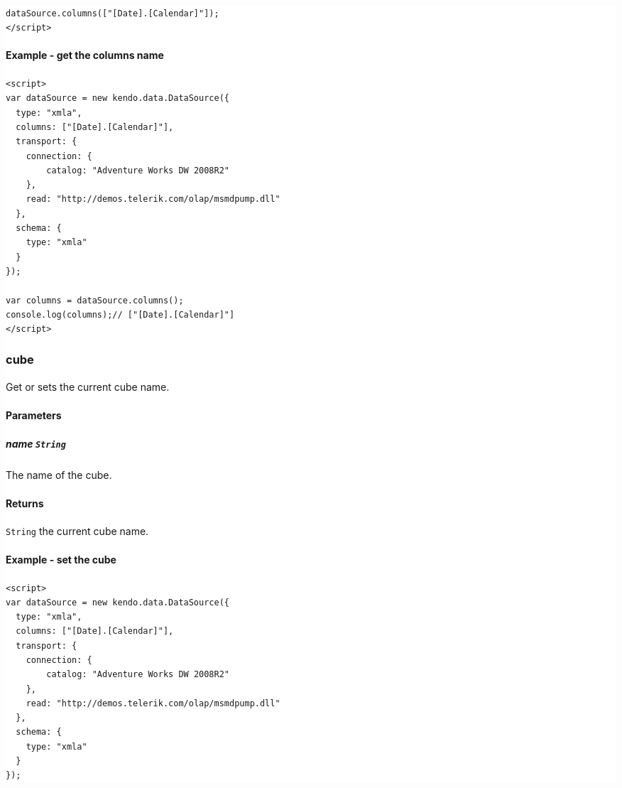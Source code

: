     dataSource.columns(["[Date].[Calendar]"]);
    </script>

#### Example - get the columns name

    <script>
    var dataSource = new kendo.data.DataSource({
      type: "xmla",
      columns: ["[Date].[Calendar]"],
      transport: {
        connection: {
            catalog: "Adventure Works DW 2008R2"
        },
        read: "http://demos.telerik.com/olap/msmdpump.dll"
      },
      schema: {
        type: "xmla"
      }
    });

    var columns = dataSource.columns();
    console.log(columns);// ["[Date].[Calendar]"]
    </script>

### cube

Get or sets the current cube name.

#### Parameters

##### name `String`

The name of the cube.

#### Returns

`String` the current cube name.

#### Example - set the cube

    <script>
    var dataSource = new kendo.data.DataSource({
      type: "xmla",
      columns: ["[Date].[Calendar]"],
      transport: {
        connection: {
            catalog: "Adventure Works DW 2008R2"
        },
        read: "http://demos.telerik.com/olap/msmdpump.dll"
      },
      schema: {
        type: "xmla"
      }
    });
